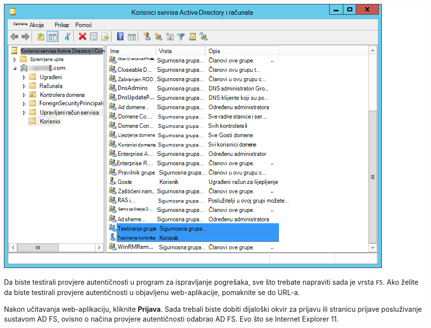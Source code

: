 ![](./media/web-sites-dotnet-lob-application-adfs/10-test-user-and-group.png)

Da biste testirali provjere autentičnosti u program za ispravljanje pogrešaka, sve što trebate napraviti sada je vrsta `F5`. Ako želite da biste testirali provjere autentičnosti u objavljenu web-aplikacije, pomaknite se do URL-a.

Nakon učitavanja web-aplikaciju, kliknite **Prijava**. Sada trebali biste dobiti dijaloški okvir za prijavu ili stranicu prijave posluživanje sustavom AD FS, ovisno o načina provjere autentičnosti odabrao AD FS. Evo što se Internet Explorer 11.
